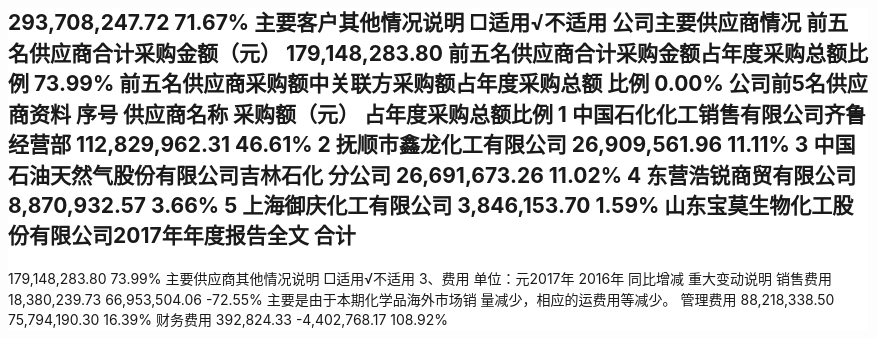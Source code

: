 293,708,247.72
71.67%
主要客户其他情况说明
□适用√不适用
公司主要供应商情况
前五名供应商合计采购金额（元）
179,148,283.80
前五名供应商合计采购金额占年度采购总额比例
73.99%
前五名供应商采购额中关联方采购额占年度采购总额
比例
0.00%
公司前5名供应商资料
序号
供应商名称
采购额（元）
占年度采购总额比例
1
中国石化化工销售有限公司齐鲁经营部
112,829,962.31
46.61%
2
抚顺市鑫龙化工有限公司
26,909,561.96
11.11%
3
中国石油天然气股份有限公司吉林石化
分公司
26,691,673.26
11.02%
4
东营浩锐商贸有限公司
8,870,932.57
3.66%
5
上海御庆化工有限公司
3,846,153.70
1.59%
山东宝莫生物化工股份有限公司2017年年度报告全文
合计
--
179,148,283.80
73.99%
主要供应商其他情况说明
□适用√不适用
3、费用
单位：元2017年
2016年
同比增减
重大变动说明
销售费用
18,380,239.73
66,953,504.06
-72.55%
主要是由于本期化学品海外市场销
量减少，相应的运费用等减少。
管理费用
88,218,338.50
75,794,190.30
16.39%
财务费用
392,824.33
-4,402,768.17
108.92%
